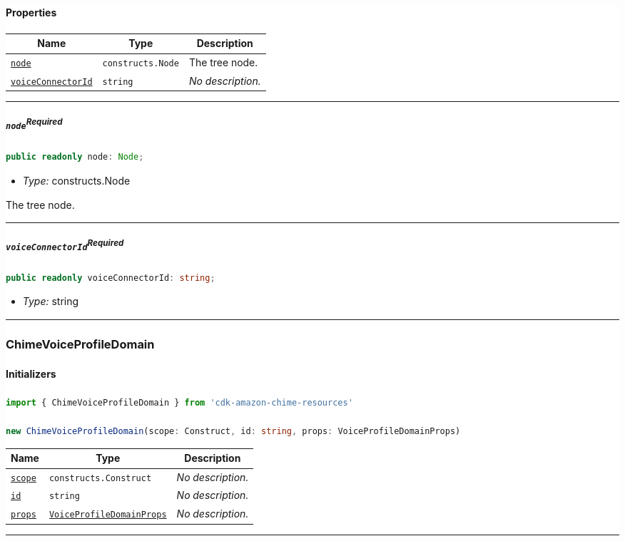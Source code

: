 
#### Properties <a name="Properties" id="Properties"></a>

| **Name** | **Type** | **Description** |
| --- | --- | --- |
| <code><a href="#cdk-amazon-chime-resources.ChimeVoiceConnector.property.node">node</a></code> | <code>constructs.Node</code> | The tree node. |
| <code><a href="#cdk-amazon-chime-resources.ChimeVoiceConnector.property.voiceConnectorId">voiceConnectorId</a></code> | <code>string</code> | *No description.* |

---

##### `node`<sup>Required</sup> <a name="node" id="cdk-amazon-chime-resources.ChimeVoiceConnector.property.node"></a>

```typescript
public readonly node: Node;
```

- *Type:* constructs.Node

The tree node.

---

##### `voiceConnectorId`<sup>Required</sup> <a name="voiceConnectorId" id="cdk-amazon-chime-resources.ChimeVoiceConnector.property.voiceConnectorId"></a>

```typescript
public readonly voiceConnectorId: string;
```

- *Type:* string

---


### ChimeVoiceProfileDomain <a name="ChimeVoiceProfileDomain" id="cdk-amazon-chime-resources.ChimeVoiceProfileDomain"></a>

#### Initializers <a name="Initializers" id="cdk-amazon-chime-resources.ChimeVoiceProfileDomain.Initializer"></a>

```typescript
import { ChimeVoiceProfileDomain } from 'cdk-amazon-chime-resources'

new ChimeVoiceProfileDomain(scope: Construct, id: string, props: VoiceProfileDomainProps)
```

| **Name** | **Type** | **Description** |
| --- | --- | --- |
| <code><a href="#cdk-amazon-chime-resources.ChimeVoiceProfileDomain.Initializer.parameter.scope">scope</a></code> | <code>constructs.Construct</code> | *No description.* |
| <code><a href="#cdk-amazon-chime-resources.ChimeVoiceProfileDomain.Initializer.parameter.id">id</a></code> | <code>string</code> | *No description.* |
| <code><a href="#cdk-amazon-chime-resources.ChimeVoiceProfileDomain.Initializer.parameter.props">props</a></code> | <code><a href="#cdk-amazon-chime-resources.VoiceProfileDomainProps">VoiceProfileDomainProps</a></code> | *No description.* |

---